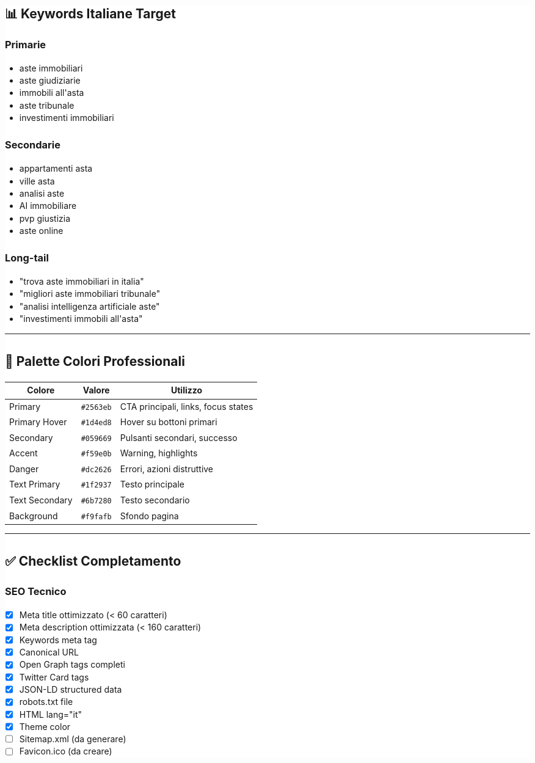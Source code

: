 
## 📊 Keywords Italiane Target

### Primarie
- aste immobiliari
- aste giudiziarie
- immobili all'asta
- aste tribunale
- investimenti immobiliari

### Secondarie
- appartamenti asta
- ville asta
- analisi aste
- AI immobiliare
- pvp giustizia
- aste online

### Long-tail
- "trova aste immobiliari in italia"
- "migliori aste immobiliari tribunale"
- "analisi intelligenza artificiale aste"
- "investimenti immobili all'asta"

---

## 🎨 Palette Colori Professionali

| Colore | Valore | Utilizzo |
|--------|--------|----------|
| Primary | `#2563eb` | CTA principali, links, focus states |
| Primary Hover | `#1d4ed8` | Hover su bottoni primari |
| Secondary | `#059669` | Pulsanti secondari, successo |
| Accent | `#f59e0b` | Warning, highlights |
| Danger | `#dc2626` | Errori, azioni distruttive |
| Text Primary | `#1f2937` | Testo principale |
| Text Secondary | `#6b7280` | Testo secondario |
| Background | `#f9fafb` | Sfondo pagina |

---

## ✅ Checklist Completamento

### SEO Tecnico
- [x] Meta title ottimizzato (< 60 caratteri)
- [x] Meta description ottimizzata (< 160 caratteri)
- [x] Keywords meta tag
- [x] Canonical URL
- [x] Open Graph tags completi
- [x] Twitter Card tags
- [x] JSON-LD structured data
- [x] robots.txt file
- [x] HTML lang="it"
- [x] Theme color
- [ ] Sitemap.xml (da generare)
- [ ] Favicon.ico (da creare)